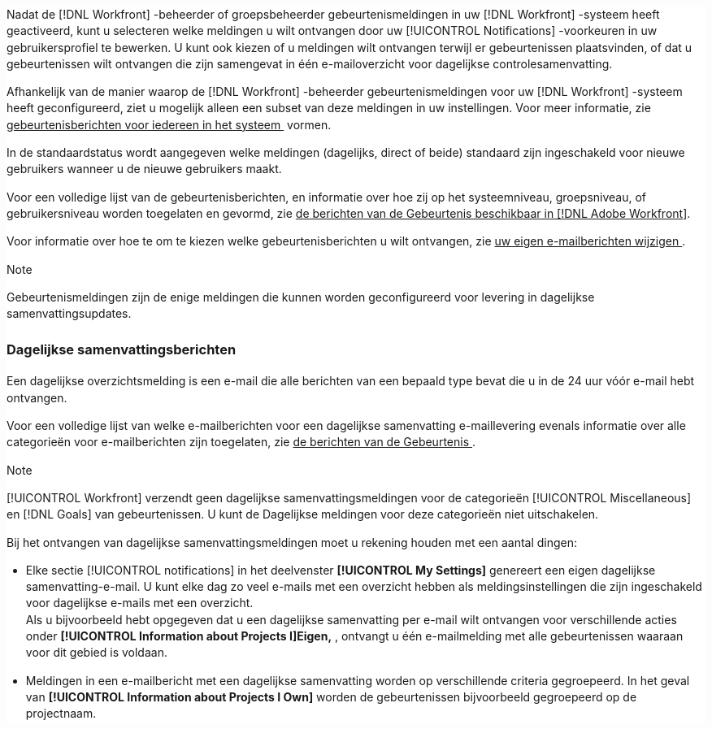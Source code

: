 Nadat de [!DNL Workfront] -beheerder of groepsbeheerder gebeurtenismeldingen in uw [!DNL Workfront] -systeem heeft geactiveerd, kunt u selecteren welke meldingen u wilt ontvangen door uw [!UICONTROL Notifications] -voorkeuren in uw gebruikersprofiel te bewerken. U kunt ook kiezen of u meldingen wilt ontvangen terwijl er gebeurtenissen plaatsvinden, of dat u gebeurtenissen wilt ontvangen die zijn samengevat in één e-mailoverzicht voor dagelijkse controlesamenvatting.

Afhankelijk van de manier waarop de [!DNL Workfront] -beheerder gebeurtenismeldingen voor uw [!DNL Workfront] -systeem heeft geconfigureerd, ziet u mogelijk alleen een subset van deze meldingen in uw instellingen. Voor meer informatie, zie [&#x200B; gebeurtenisberichten voor iedereen in het systeem &#x200B;](../../administration-and-setup/manage-workfront/emails/configure-event-notifications-for-everyone-in-the-system.md) vormen.

In de standaardstatus wordt aangegeven welke meldingen (dagelijks, direct of beide) standaard zijn ingeschakeld voor nieuwe gebruikers wanneer u de nieuwe gebruikers maakt.

Voor een volledige lijst van de gebeurtenisberichten, en informatie over hoe zij op het systeemniveau, groepsniveau, of gebruikersniveau worden toegelaten en gevormd, zie [&#x200B; de berichten van de Gebeurtenis beschikbaar in  [!DNL Adobe Workfront]](../../administration-and-setup/manage-workfront/emails/event-notifications-available-in-wf.md).

Voor informatie over hoe te om te kiezen welke gebeurtenisberichten u wilt ontvangen, zie [&#x200B; uw eigen e-mailberichten wijzigen &#x200B;](../../workfront-basics/using-notifications/activate-or-deactivate-your-own-event-notifications.md).

>[!NOTE]
>
>Gebeurtenismeldingen zijn de enige meldingen die kunnen worden geconfigureerd voor levering in dagelijkse samenvattingsupdates.

### Dagelijkse samenvattingsberichten

Een dagelijkse overzichtsmelding is een e-mail die alle berichten van een bepaald type bevat die u in de 24 uur vóór e-mail hebt ontvangen.

Voor een volledige lijst van welke e-mailberichten voor een dagelijkse samenvatting e-maillevering evenals informatie over alle categorieën voor e-mailberichten zijn toegelaten, zie [&#x200B; de berichten van de Gebeurtenis &#x200B;](../../workfront-basics/using-notifications/event-notifications.md#understanding-instant-and-daily-digest-notifications).

>[!NOTE]
>
>[!UICONTROL Workfront] verzendt geen dagelijkse samenvattingsmeldingen voor de categorieën [!UICONTROL Miscellaneous] en [!DNL Goals] van gebeurtenissen. U kunt de Dagelijkse meldingen voor deze categorieën niet uitschakelen.

Bij het ontvangen van dagelijkse samenvattingsmeldingen moet u rekening houden met een aantal dingen:

* Elke sectie [!UICONTROL notifications] in het deelvenster **[!UICONTROL My Settings]** genereert een eigen dagelijkse samenvatting-e-mail. U kunt elke dag zo veel e-mails met een overzicht hebben als meldingsinstellingen die zijn ingeschakeld voor dagelijkse e-mails met een overzicht.\
   Als u bijvoorbeeld hebt opgegeven dat u een dagelijkse samenvatting per e-mail wilt ontvangen voor verschillende acties onder **[!UICONTROL Information about Projects I]Eigen,** , ontvangt u één e-mailmelding met alle gebeurtenissen waaraan voor dit gebied is voldaan.

* Meldingen in een e-mailbericht met een dagelijkse samenvatting worden op verschillende criteria gegroepeerd. In het geval van **[!UICONTROL Information about Projects I Own]** worden de gebeurtenissen bijvoorbeeld gegroepeerd op de projectnaam.
